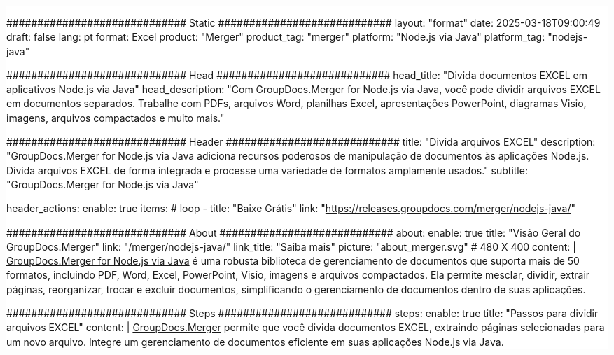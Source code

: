 
---
############################# Static ############################
layout: "format"
date:  2025-03-18T09:00:49
draft: false
lang: pt
format: Excel
product: "Merger"
product_tag: "merger"
platform: "Node.js via Java"
platform_tag: "nodejs-java"

############################# Head ############################
head_title: "Divida documentos EXCEL em aplicativos Node.js via Java"
head_description: "Com GroupDocs.Merger for Node.js via Java, você pode dividir arquivos EXCEL em documentos separados. Trabalhe com PDFs, arquivos Word, planilhas Excel, apresentações PowerPoint, diagramas Visio, imagens, arquivos compactados e muito mais."

############################# Header ############################
title: "Divida arquivos EXCEL" 
description: "GroupDocs.Merger for Node.js via Java adiciona recursos poderosos de manipulação de documentos às aplicações Node.js. Divida arquivos EXCEL de forma integrada e processe uma variedade de formatos amplamente usados."
subtitle: "GroupDocs.Merger for Node.js via Java" 

header_actions:
  enable: true
  items:
    #  loop
    - title: "Baixe Grátis"
      link: "https://releases.groupdocs.com/merger/nodejs-java/"
      
############################# About ############################
about:
    enable: true
    title: "Visão Geral do GroupDocs.Merger"
    link: "/merger/nodejs-java/"
    link_title: "Saiba mais"
    picture: "about_merger.svg" # 480 X 400
    content: |
       [GroupDocs.Merger for Node.js via Java](/merger/nodejs-java/) é uma robusta biblioteca de gerenciamento de documentos que suporta mais de 50 formatos, incluindo PDF, Word, Excel, PowerPoint, Visio, imagens e arquivos compactados. Ela permite mesclar, dividir, extrair páginas, reorganizar, trocar e excluir documentos, simplificando o gerenciamento de documentos dentro de suas aplicações.

############################# Steps ############################
steps:
    enable: true
    title: "Passos para dividir arquivos EXCEL"
    content: |
      [GroupDocs.Merger](/merger/nodejs-java/) permite que você divida documentos EXCEL, extraindo páginas selecionadas para um novo arquivo. Integre um gerenciamento de documentos eficiente em suas aplicações Node.js via Java.
      